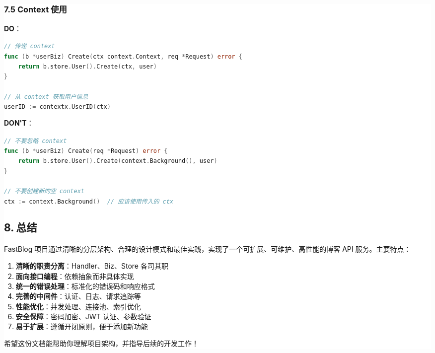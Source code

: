 ### 7.5 Context 使用

**DO**：
```go
// 传递 context
func (b *userBiz) Create(ctx context.Context, req *Request) error {
    return b.store.User().Create(ctx, user)
}

// 从 context 获取用户信息
userID := contextx.UserID(ctx)
```

**DON'T**：
```go
// 不要忽略 context
func (b *userBiz) Create(req *Request) error {
    return b.store.User().Create(context.Background(), user)
}

// 不要创建新的空 context
ctx := context.Background()  // 应该使用传入的 ctx
```

## 8. 总结

FastBlog 项目通过清晰的分层架构、合理的设计模式和最佳实践，实现了一个可扩展、可维护、高性能的博客 API 服务。主要特点：

1. **清晰的职责分离**：Handler、Biz、Store 各司其职
2. **面向接口编程**：依赖抽象而非具体实现
3. **统一的错误处理**：标准化的错误码和响应格式
4. **完善的中间件**：认证、日志、请求追踪等
5. **性能优化**：并发处理、连接池、索引优化
6. **安全保障**：密码加密、JWT 认证、参数验证
7. **易于扩展**：遵循开闭原则，便于添加新功能

希望这份文档能帮助你理解项目架构，并指导后续的开发工作！

